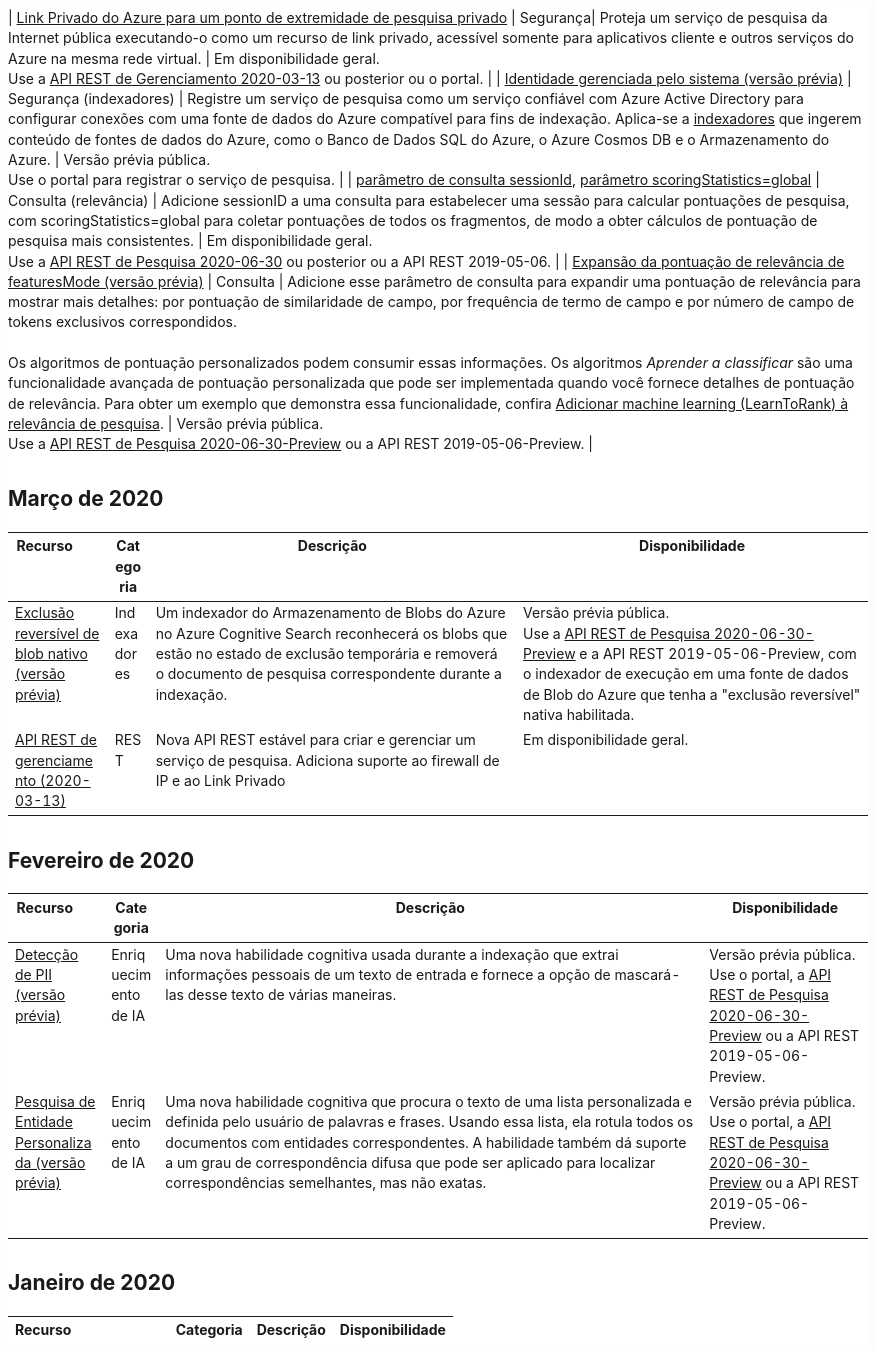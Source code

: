 | [Link Privado do Azure para um ponto de extremidade de pesquisa privado](service-create-private-endpoint.md) | Segurança| Proteja um serviço de pesquisa da Internet pública executando-o como um recurso de link privado, acessível somente para aplicativos cliente e outros serviços do Azure na mesma rede virtual. | Em disponibilidade geral. </br> Use a [API REST de Gerenciamento 2020-03-13](/rest/api/searchmanagement/) ou posterior ou o portal. |
| [Identidade gerenciada pelo sistema (versão prévia)](search-howto-managed-identities-data-sources.md) | Segurança (indexadores) | Registre um serviço de pesquisa como um serviço confiável com Azure Active Directory para configurar conexões com uma fonte de dados do Azure compatível para fins de indexação. Aplica-se a [indexadores](search-indexer-overview.md) que ingerem conteúdo de fontes de dados do Azure, como o Banco de Dados SQL do Azure, o Azure Cosmos DB e o Armazenamento do Azure. | Versão prévia pública. </br> Use o portal para registrar o serviço de pesquisa. |
| [parâmetro de consulta sessionId](index-similarity-and-scoring.md), [parâmetro scoringStatistics=global](index-similarity-and-scoring.md#scoring-statistics) | Consulta (relevância) | Adicione sessionID a uma consulta para estabelecer uma sessão para calcular pontuações de pesquisa, com scoringStatistics=global para coletar pontuações de todos os fragmentos, de modo a obter cálculos de pontuação de pesquisa mais consistentes. | Em disponibilidade geral. </br> Use a [API REST de Pesquisa 2020-06-30](/rest/api/searchservice/) ou posterior ou a API REST 2019-05-06. |
| [Expansão da pontuação de relevância de featuresMode (versão prévia)](index-similarity-and-scoring.md#featuresMode-param) | Consulta | Adicione esse parâmetro de consulta para expandir uma pontuação de relevância para mostrar mais detalhes: por pontuação de similaridade de campo, por frequência de termo de campo e por número de campo de tokens exclusivos correspondidos. <br/><br/>Os algoritmos de pontuação personalizados podem consumir essas informações. Os algoritmos *Aprender a classificar* são uma funcionalidade avançada de pontuação personalizada que pode ser implementada quando você fornece detalhes de pontuação de relevância. Para obter um exemplo que demonstra essa funcionalidade, confira [Adicionar machine learning (LearnToRank) à relevância de pesquisa](https://github.com/Azure-Samples/search-ranking-tutorial). | Versão prévia pública. </br> Use a [API REST de Pesquisa 2020-06-30-Preview](/rest/api/searchservice/index-preview) ou a API REST 2019-05-06-Preview. |

## <a name="march-2020"></a>Março de 2020

|Recurso&nbsp;&nbsp;&nbsp;&nbsp;&nbsp;&nbsp;&nbsp;&nbsp;&nbsp;&nbsp;&nbsp;&nbsp;&nbsp;&nbsp;&nbsp;&nbsp;&nbsp;&nbsp;&nbsp;&nbsp;&nbsp;&nbsp;&nbsp;&nbsp;  | Categoria | Descrição | Disponibilidade  |
|---------|------------------|-------------|---------------|
| [Exclusão reversível de blob nativo (versão prévia)](search-howto-index-changed-deleted-blobs.md) | Indexadores | Um indexador do Armazenamento de Blobs do Azure no Azure Cognitive Search reconhecerá os blobs que estão no estado de exclusão temporária e removerá o documento de pesquisa correspondente durante a indexação. | Versão prévia pública. </br> Use a [API REST de Pesquisa 2020-06-30-Preview](/rest/api/searchservice/index-preview) e a API REST 2019-05-06-Preview, com o indexador de execução em uma fonte de dados de Blob do Azure que tenha a "exclusão reversível" nativa habilitada. |
| [API REST de gerenciamento (2020-03-13)](/rest/api/searchmanagement/management-api-versions) | REST | Nova API REST estável para criar e gerenciar um serviço de pesquisa. Adiciona suporte ao firewall de IP e ao Link Privado | Em disponibilidade geral. |

## <a name="february-2020"></a>Fevereiro de 2020

|Recurso&nbsp;&nbsp;&nbsp;&nbsp;&nbsp;&nbsp;&nbsp;&nbsp;&nbsp;&nbsp;&nbsp;&nbsp;&nbsp;&nbsp;&nbsp;&nbsp;&nbsp;&nbsp;&nbsp;&nbsp;&nbsp;&nbsp;&nbsp;&nbsp;  | Categoria | Descrição | Disponibilidade  |
|---------|------------------|-------------|---------------|
| [Detecção de PII (versão prévia)](cognitive-search-skill-pii-detection.md) | Enriquecimento de IA | Uma nova habilidade cognitiva usada durante a indexação que extrai informações pessoais de um texto de entrada e fornece a opção de mascará-las desse texto de várias maneiras. | Versão prévia pública. </br> Use o portal, a [API REST de Pesquisa 2020-06-30-Preview](/rest/api/searchservice/index-preview) ou a API REST 2019-05-06-Preview. |
| [Pesquisa de Entidade Personalizada (versão prévia)](cognitive-search-skill-custom-entity-lookup.md )| Enriquecimento de IA | Uma nova habilidade cognitiva que procura o texto de uma lista personalizada e definida pelo usuário de palavras e frases. Usando essa lista, ela rotula todos os documentos com entidades correspondentes. A habilidade também dá suporte a um grau de correspondência difusa que pode ser aplicado para localizar correspondências semelhantes, mas não exatas. | Versão prévia pública. </br> Use o portal, a [API REST de Pesquisa 2020-06-30-Preview](/rest/api/searchservice/index-preview) ou a API REST 2019-05-06-Preview. |

## <a name="january-2020"></a>Janeiro de 2020

|Recurso&nbsp;&nbsp;&nbsp;&nbsp;&nbsp;&nbsp;&nbsp;&nbsp;&nbsp;&nbsp;&nbsp;&nbsp;&nbsp;&nbsp;&nbsp;&nbsp;&nbsp;&nbsp;&nbsp;&nbsp;&nbsp;&nbsp;&nbsp;&nbsp;  | Categoria | Descrição | Disponibilidade  |
|---------|------------------|-------------|---------------|